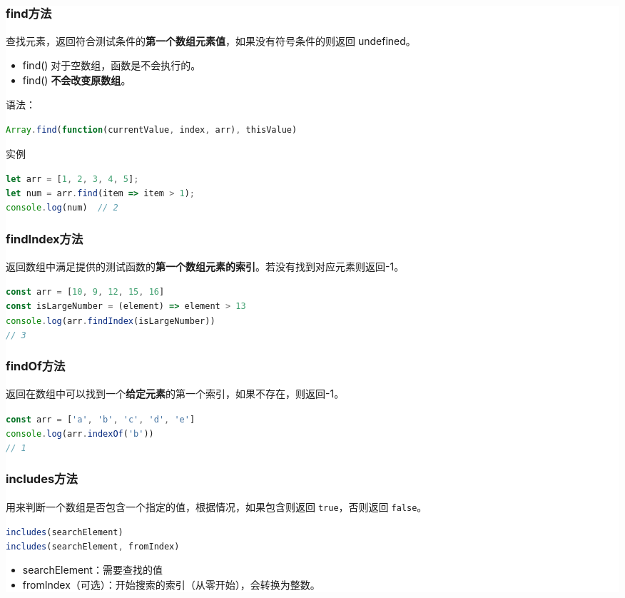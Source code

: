 

### find方法

查找元素，返回符合测试条件的**第一个数组元素值**，如果没有符号条件的则返回 undefined。

- find() 对于空数组，函数是不会执行的。
- find() **不会改变原数组**。

语法：

```js
Array.find(function(currentValue, index, arr), thisValue)
```

实例

```js
let arr = [1, 2, 3, 4, 5];
let num = arr.find(item => item > 1);
console.log(num)  // 2
```



### findIndex方法

返回数组中满足提供的测试函数的**第一个数组元素的索引**。若没有找到对应元素则返回-1。

```js
const arr = [10, 9, 12, 15, 16]
const isLargeNumber = (element) => element > 13
console.log(arr.findIndex(isLargeNumber))
// 3
```



### findOf方法

返回在数组中可以找到一个**给定元素**的第一个索引，如果不存在，则返回-1。

```js
const arr = ['a', 'b', 'c', 'd', 'e']
console.log(arr.indexOf('b'))
// 1
```



### includes方法

用来判断一个数组是否包含一个指定的值，根据情况，如果包含则返回 `true`，否则返回 `false`。

```js
includes(searchElement)
includes(searchElement, fromIndex)
```

- searchElement：需要查找的值
- fromIndex（可选）：开始搜索的索引（从零开始），会转换为整数。
